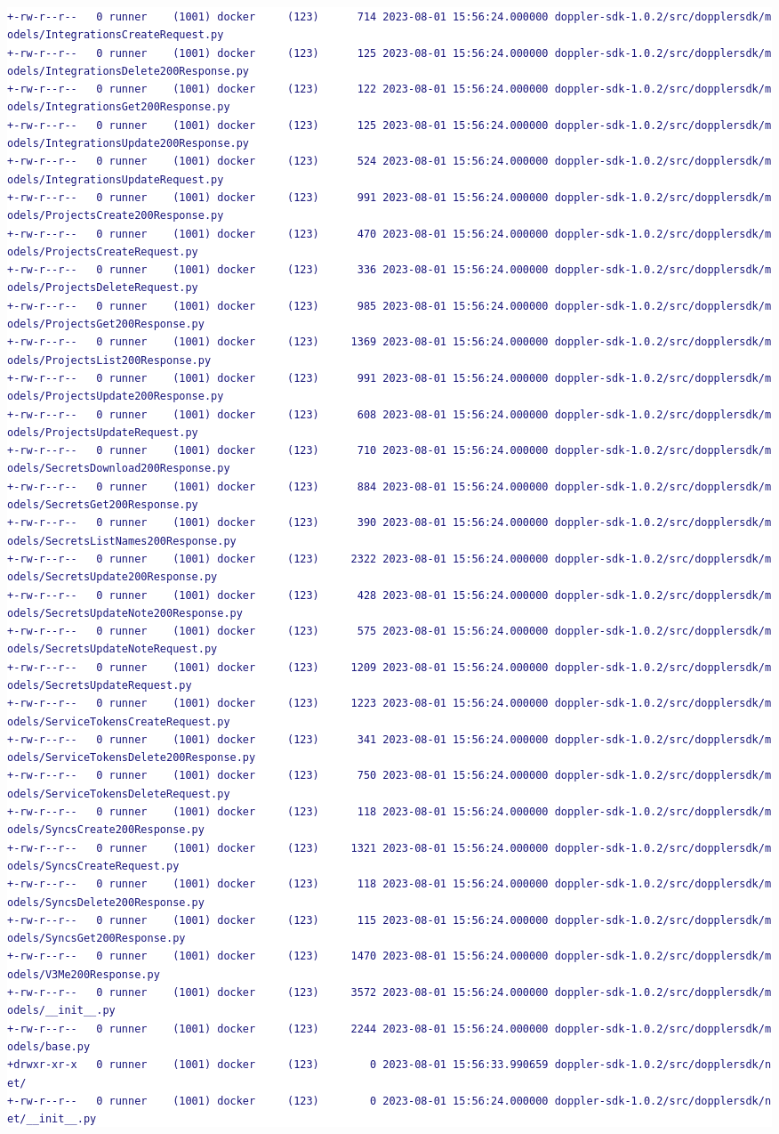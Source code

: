 ```diff
+-rw-r--r--   0 runner    (1001) docker     (123)      714 2023-08-01 15:56:24.000000 doppler-sdk-1.0.2/src/dopplersdk/models/IntegrationsCreateRequest.py
+-rw-r--r--   0 runner    (1001) docker     (123)      125 2023-08-01 15:56:24.000000 doppler-sdk-1.0.2/src/dopplersdk/models/IntegrationsDelete200Response.py
+-rw-r--r--   0 runner    (1001) docker     (123)      122 2023-08-01 15:56:24.000000 doppler-sdk-1.0.2/src/dopplersdk/models/IntegrationsGet200Response.py
+-rw-r--r--   0 runner    (1001) docker     (123)      125 2023-08-01 15:56:24.000000 doppler-sdk-1.0.2/src/dopplersdk/models/IntegrationsUpdate200Response.py
+-rw-r--r--   0 runner    (1001) docker     (123)      524 2023-08-01 15:56:24.000000 doppler-sdk-1.0.2/src/dopplersdk/models/IntegrationsUpdateRequest.py
+-rw-r--r--   0 runner    (1001) docker     (123)      991 2023-08-01 15:56:24.000000 doppler-sdk-1.0.2/src/dopplersdk/models/ProjectsCreate200Response.py
+-rw-r--r--   0 runner    (1001) docker     (123)      470 2023-08-01 15:56:24.000000 doppler-sdk-1.0.2/src/dopplersdk/models/ProjectsCreateRequest.py
+-rw-r--r--   0 runner    (1001) docker     (123)      336 2023-08-01 15:56:24.000000 doppler-sdk-1.0.2/src/dopplersdk/models/ProjectsDeleteRequest.py
+-rw-r--r--   0 runner    (1001) docker     (123)      985 2023-08-01 15:56:24.000000 doppler-sdk-1.0.2/src/dopplersdk/models/ProjectsGet200Response.py
+-rw-r--r--   0 runner    (1001) docker     (123)     1369 2023-08-01 15:56:24.000000 doppler-sdk-1.0.2/src/dopplersdk/models/ProjectsList200Response.py
+-rw-r--r--   0 runner    (1001) docker     (123)      991 2023-08-01 15:56:24.000000 doppler-sdk-1.0.2/src/dopplersdk/models/ProjectsUpdate200Response.py
+-rw-r--r--   0 runner    (1001) docker     (123)      608 2023-08-01 15:56:24.000000 doppler-sdk-1.0.2/src/dopplersdk/models/ProjectsUpdateRequest.py
+-rw-r--r--   0 runner    (1001) docker     (123)      710 2023-08-01 15:56:24.000000 doppler-sdk-1.0.2/src/dopplersdk/models/SecretsDownload200Response.py
+-rw-r--r--   0 runner    (1001) docker     (123)      884 2023-08-01 15:56:24.000000 doppler-sdk-1.0.2/src/dopplersdk/models/SecretsGet200Response.py
+-rw-r--r--   0 runner    (1001) docker     (123)      390 2023-08-01 15:56:24.000000 doppler-sdk-1.0.2/src/dopplersdk/models/SecretsListNames200Response.py
+-rw-r--r--   0 runner    (1001) docker     (123)     2322 2023-08-01 15:56:24.000000 doppler-sdk-1.0.2/src/dopplersdk/models/SecretsUpdate200Response.py
+-rw-r--r--   0 runner    (1001) docker     (123)      428 2023-08-01 15:56:24.000000 doppler-sdk-1.0.2/src/dopplersdk/models/SecretsUpdateNote200Response.py
+-rw-r--r--   0 runner    (1001) docker     (123)      575 2023-08-01 15:56:24.000000 doppler-sdk-1.0.2/src/dopplersdk/models/SecretsUpdateNoteRequest.py
+-rw-r--r--   0 runner    (1001) docker     (123)     1209 2023-08-01 15:56:24.000000 doppler-sdk-1.0.2/src/dopplersdk/models/SecretsUpdateRequest.py
+-rw-r--r--   0 runner    (1001) docker     (123)     1223 2023-08-01 15:56:24.000000 doppler-sdk-1.0.2/src/dopplersdk/models/ServiceTokensCreateRequest.py
+-rw-r--r--   0 runner    (1001) docker     (123)      341 2023-08-01 15:56:24.000000 doppler-sdk-1.0.2/src/dopplersdk/models/ServiceTokensDelete200Response.py
+-rw-r--r--   0 runner    (1001) docker     (123)      750 2023-08-01 15:56:24.000000 doppler-sdk-1.0.2/src/dopplersdk/models/ServiceTokensDeleteRequest.py
+-rw-r--r--   0 runner    (1001) docker     (123)      118 2023-08-01 15:56:24.000000 doppler-sdk-1.0.2/src/dopplersdk/models/SyncsCreate200Response.py
+-rw-r--r--   0 runner    (1001) docker     (123)     1321 2023-08-01 15:56:24.000000 doppler-sdk-1.0.2/src/dopplersdk/models/SyncsCreateRequest.py
+-rw-r--r--   0 runner    (1001) docker     (123)      118 2023-08-01 15:56:24.000000 doppler-sdk-1.0.2/src/dopplersdk/models/SyncsDelete200Response.py
+-rw-r--r--   0 runner    (1001) docker     (123)      115 2023-08-01 15:56:24.000000 doppler-sdk-1.0.2/src/dopplersdk/models/SyncsGet200Response.py
+-rw-r--r--   0 runner    (1001) docker     (123)     1470 2023-08-01 15:56:24.000000 doppler-sdk-1.0.2/src/dopplersdk/models/V3Me200Response.py
+-rw-r--r--   0 runner    (1001) docker     (123)     3572 2023-08-01 15:56:24.000000 doppler-sdk-1.0.2/src/dopplersdk/models/__init__.py
+-rw-r--r--   0 runner    (1001) docker     (123)     2244 2023-08-01 15:56:24.000000 doppler-sdk-1.0.2/src/dopplersdk/models/base.py
+drwxr-xr-x   0 runner    (1001) docker     (123)        0 2023-08-01 15:56:33.990659 doppler-sdk-1.0.2/src/dopplersdk/net/
+-rw-r--r--   0 runner    (1001) docker     (123)        0 2023-08-01 15:56:24.000000 doppler-sdk-1.0.2/src/dopplersdk/net/__init__.py
```